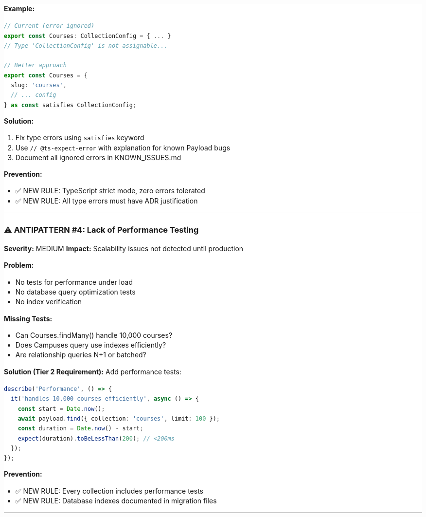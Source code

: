 **Example:**
```typescript
// Current (error ignored)
export const Courses: CollectionConfig = { ... }
// Type 'CollectionConfig' is not assignable...

// Better approach
export const Courses = {
  slug: 'courses',
  // ... config
} as const satisfies CollectionConfig;
```

**Solution:**
1. Fix type errors using `satisfies` keyword
2. Use `// @ts-expect-error` with explanation for known Payload bugs
3. Document all ignored errors in KNOWN_ISSUES.md

**Prevention:**
- ✅ NEW RULE: TypeScript strict mode, zero errors tolerated
- ✅ NEW RULE: All type errors must have ADR justification

---

### ⚠️ ANTIPATTERN #4: Lack of Performance Testing

**Severity:** MEDIUM
**Impact:** Scalability issues not detected until production

**Problem:**
- No tests for performance under load
- No database query optimization tests
- No index verification

**Missing Tests:**
- Can Courses.findMany() handle 10,000 courses?
- Does Campuses query use indexes efficiently?
- Are relationship queries N+1 or batched?

**Solution (Tier 2 Requirement):**
Add performance tests:
```typescript
describe('Performance', () => {
  it('handles 10,000 courses efficiently', async () => {
    const start = Date.now();
    await payload.find({ collection: 'courses', limit: 100 });
    const duration = Date.now() - start;
    expect(duration).toBeLessThan(200); // <200ms
  });
});
```

**Prevention:**
- ✅ NEW RULE: Every collection includes performance tests
- ✅ NEW RULE: Database indexes documented in migration files

---